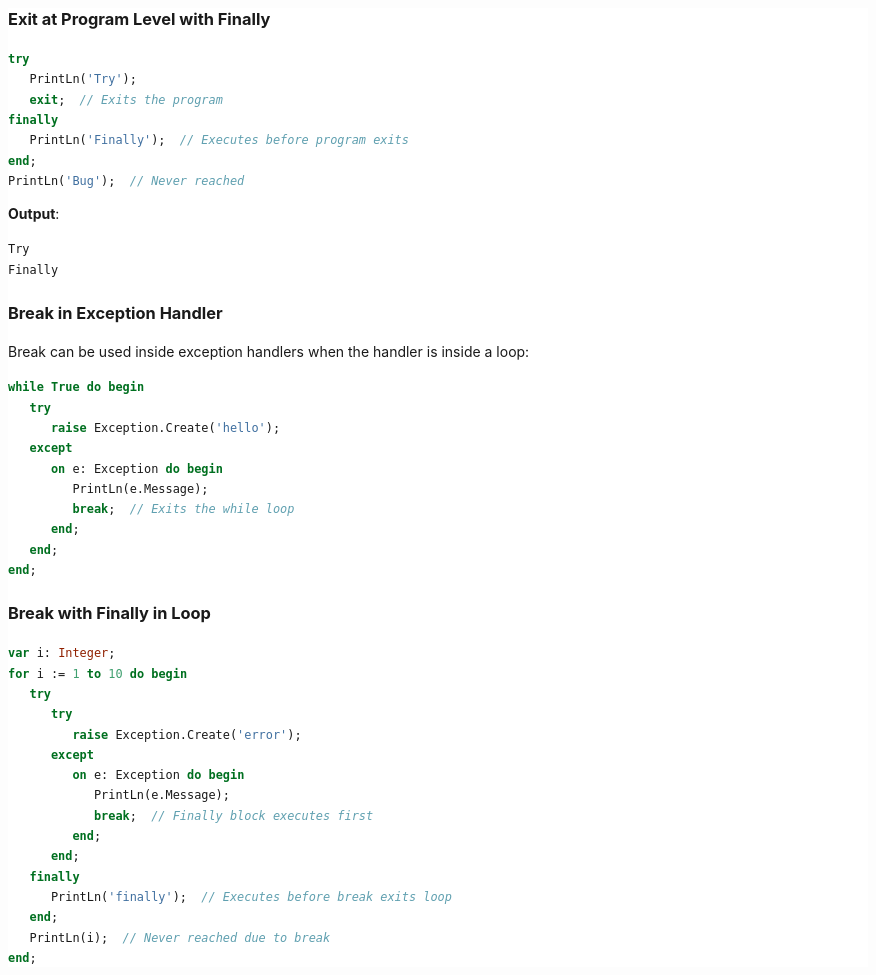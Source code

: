 ### Exit at Program Level with Finally

```pascal
try
   PrintLn('Try');
   exit;  // Exits the program
finally
   PrintLn('Finally');  // Executes before program exits
end;
PrintLn('Bug');  // Never reached
```

**Output**:
```
Try
Finally
```

### Break in Exception Handler

Break can be used inside exception handlers when the handler is inside a loop:

```pascal
while True do begin
   try
      raise Exception.Create('hello');
   except
      on e: Exception do begin
         PrintLn(e.Message);
         break;  // Exits the while loop
      end;
   end;
end;
```

### Break with Finally in Loop

```pascal
var i: Integer;
for i := 1 to 10 do begin
   try
      try
         raise Exception.Create('error');
      except
         on e: Exception do begin
            PrintLn(e.Message);
            break;  // Finally block executes first
         end;
      end;
   finally
      PrintLn('finally');  // Executes before break exits loop
   end;
   PrintLn(i);  // Never reached due to break
end;
```
